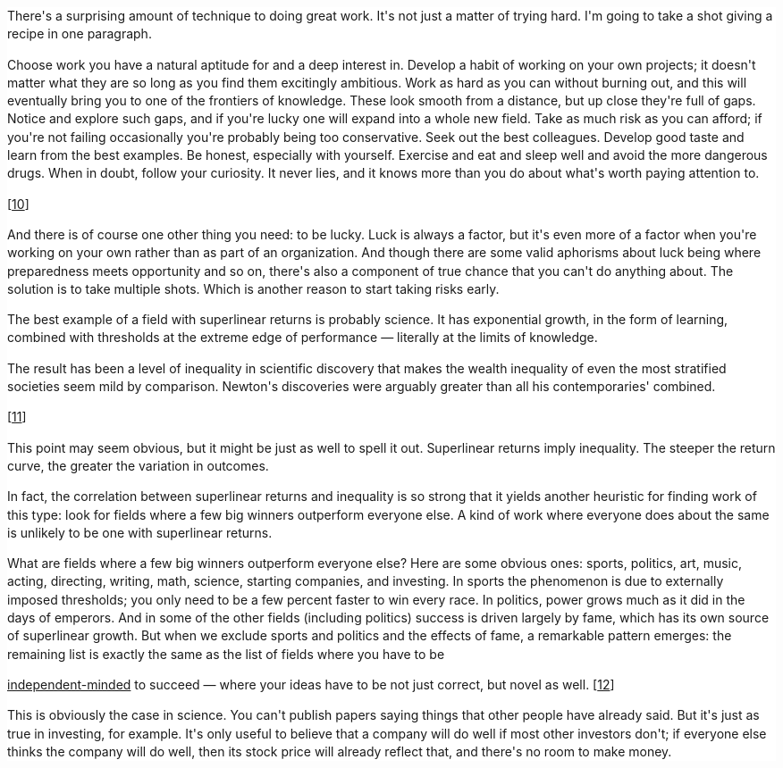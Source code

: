 There's a surprising amount of technique to doing great work. It's not just a matter of trying hard. I'm going to take a shot giving a recipe in one paragraph.

Choose work you have a natural aptitude for and a deep interest in. Develop a habit of working on your own projects; it doesn't matter what they are so long as you find them excitingly ambitious. Work as hard as you can without burning out, and this will eventually bring you to one of the frontiers of knowledge. These look smooth from a distance, but up close they're full of gaps. Notice and explore such gaps, and if you're lucky one will expand into a whole new field. Take as much risk as you can afford; if you're not failing occasionally you're probably being too conservative. Seek out the best colleagues. Develop good taste and learn from the best examples. Be honest, especially with yourself. Exercise and eat and sleep well and avoid the more dangerous drugs. When in doubt, follow your curiosity. It never lies, and it knows more than you do about what's worth paying attention to.

\[[10](http://www.paulgraham.com/superlinear.html#f10n)\]

And there is of course one other thing you need: to be lucky. Luck is always a factor, but it's even more of a factor when you're working on your own rather than as part of an organization. And though there are some valid aphorisms about luck being where preparedness meets opportunity and so on, there's also a component of true chance that you can't do anything about. The solution is to take multiple shots. Which is another reason to start taking risks early.

The best example of a field with superlinear returns is probably science. It has exponential growth, in the form of learning, combined with thresholds at the extreme edge of performance — literally at the limits of knowledge.

The result has been a level of inequality in scientific discovery that makes the wealth inequality of even the most stratified societies seem mild by comparison. Newton's discoveries were arguably greater than all his contemporaries' combined.

\[[11](http://www.paulgraham.com/superlinear.html#f11n)\]

This point may seem obvious, but it might be just as well to spell it out. Superlinear returns imply inequality. The steeper the return curve, the greater the variation in outcomes.

In fact, the correlation between superlinear returns and inequality is so strong that it yields another heuristic for finding work of this type: look for fields where a few big winners outperform everyone else. A kind of work where everyone does about the same is unlikely to be one with superlinear returns.

What are fields where a few big winners outperform everyone else? Here are some obvious ones: sports, politics, art, music, acting, directing, writing, math, science, starting companies, and investing. In sports the phenomenon is due to externally imposed thresholds; you only need to be a few percent faster to win every race. In politics, power grows much as it did in the days of emperors. And in some of the other fields (including politics) success is driven largely by fame, which has its own source of superlinear growth. But when we exclude sports and politics and the effects of fame, a remarkable pattern emerges: the remaining list is exactly the same as the list of fields where you have to be

[independent-minded](http://www.paulgraham.com/think.html) to succeed — where your ideas have to be not just correct, but novel as well. \[[12](http://www.paulgraham.com/superlinear.html#f12n)\]

This is obviously the case in science. You can't publish papers saying things that other people have already said. But it's just as true in investing, for example. It's only useful to believe that a company will do well if most other investors don't; if everyone else thinks the company will do well, then its stock price will already reflect that, and there's no room to make money.
